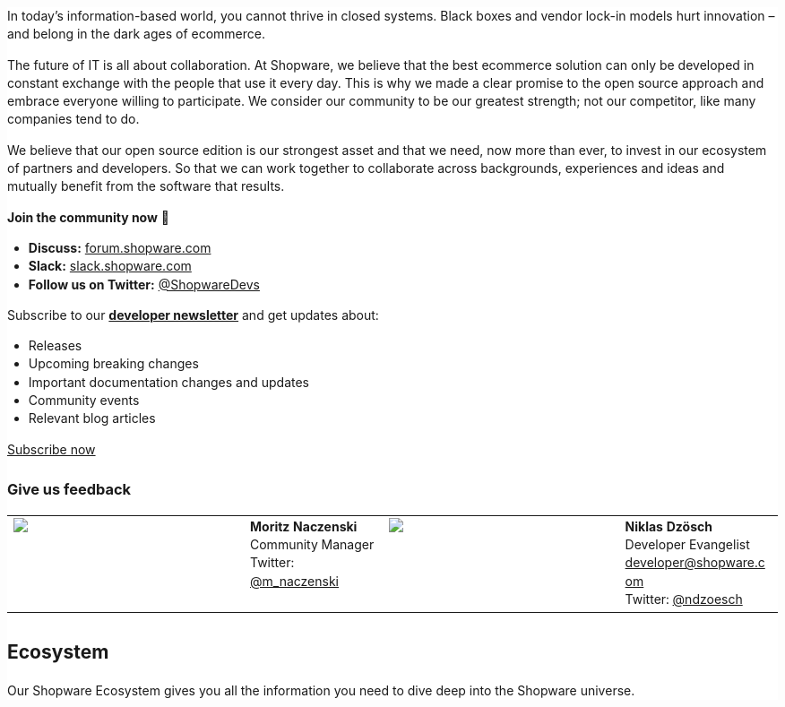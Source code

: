 In today’s information-based world, you cannot thrive in closed systems. Black boxes and vendor lock-in models hurt innovation – and belong in the dark ages of ecommerce.

The future of IT is all about collaboration. At Shopware, we believe that the best ecommerce solution can only be developed in constant exchange with the people that use it every day. This is why we made a clear promise to the open source approach and embrace everyone willing to participate. We consider our community to be our greatest strength; not our competitor, like many companies tend to do.

We believe that our open source edition is our strongest asset and that we need, now more than ever, to invest in our ecosystem of partners and developers. So that we can work together to collaborate across backgrounds, experiences and ideas and mutually benefit from the software that results.

**Join the community now** 🖤

- **Discuss:** [forum.shopware.com](https://forum.shopware.com/categories/international)
- **Slack:** [slack.shopware.com](https://slack.shopware.com)
- **Follow us on Twitter:** [@ShopwareDevs](https://twitter.com/ShopwareDevs)

Subscribe to our **[developer newsletter](https://www.shopware.com/en/community/developers/#newsletter)** and get updates about:

- Releases
- Upcoming breaking changes
- Important documentation changes and updates
- Community events
- Relevant blog articles

[Subscribe now](https://www.shopware.com/en/community/developers/#newsletter)

### Give us feedback

<table>
  <tr>
    <td width="250"><img src="https://s3.eu-central-1.amazonaws.com/shopware-platform-assets/github-platform/readme/mnaczenski.png" /></td>
    <td>
      <strong>Moritz Naczenski</strong><br>
      Community Manager<br>
      Twitter: <a href="https://twitter.com/m_naczenski">@m_naczenski</a>
    </td>
    <td width="250"><img src="https://s3.eu-central-1.amazonaws.com/shopware-platform-assets/github-platform/readme/ndzoesch.png" /></td>
    <td>
      <strong>Niklas Dzösch</strong><br>
      Developer Evangelist<br>
      <a href="mailto:developer@shopware.com">developer@shopware.com</a><br>
      Twitter: <a href="https://twitter.com/ndzoesch">@ndzoesch</a>
      </td>
    </tr>
</table>

## Ecosystem

Our Shopware Ecosystem gives you all the information you need to dive deep into the Shopware universe.
